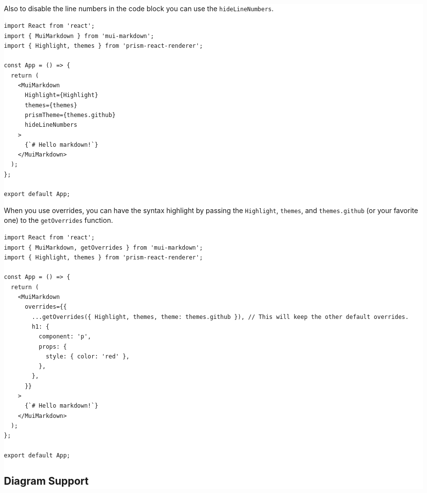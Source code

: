 Also to disable the line numbers in the code block you can use the `hideLineNumbers`.

```tsx
import React from 'react';
import { MuiMarkdown } from 'mui-markdown';
import { Highlight, themes } from 'prism-react-renderer';

const App = () => {
  return (
    <MuiMarkdown
      Highlight={Highlight}
      themes={themes}
      prismTheme={themes.github}
      hideLineNumbers
    >
      {`# Hello markdown!`}
    </MuiMarkdown>
  );
};

export default App;
```

When you use overrides, you can have the syntax highlight by passing the `Highlight`, `themes`, and `themes.github` (or your favorite one) to the `getOverrides` function.

```tsx
import React from 'react';
import { MuiMarkdown, getOverrides } from 'mui-markdown';
import { Highlight, themes } from 'prism-react-renderer';

const App = () => {
  return (
    <MuiMarkdown
      overrides={{
        ...getOverrides({ Highlight, themes, theme: themes.github }), // This will keep the other default overrides.
        h1: {
          component: 'p',
          props: {
            style: { color: 'red' },
          },
        },
      }}
    >
      {`# Hello markdown!`}
    </MuiMarkdown>
  );
};

export default App;
```

## Diagram Support
